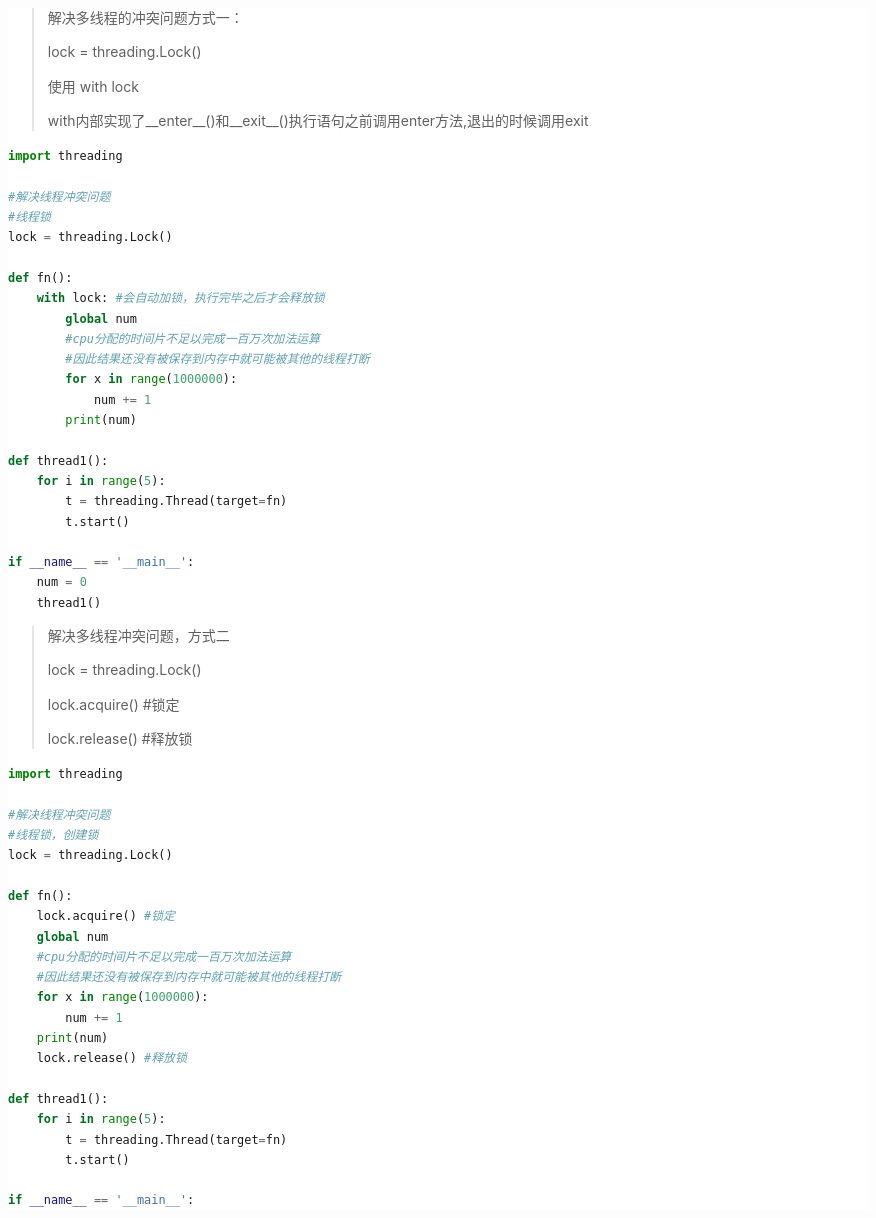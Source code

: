 > 解决多线程的冲突问题方式一：
>
> lock = threading.Lock()
>
> 使用 with lock
>
> with内部实现了__enter__()和__exit__()执行语句之前调用enter方法,退出的时候调用exit

```python
import threading

#解决线程冲突问题
#线程锁
lock = threading.Lock()

def fn():
    with lock: #会自动加锁，执行完毕之后才会释放锁
        global num
        #cpu分配的时间片不足以完成一百万次加法运算
        #因此结果还没有被保存到内存中就可能被其他的线程打断
        for x in range(1000000):
            num += 1
        print(num)

def thread1():
    for i in range(5):
        t = threading.Thread(target=fn)
        t.start()

if __name__ == '__main__':
    num = 0
    thread1()
```

> 解决多线程冲突问题，方式二
>
> lock = threading.Lock()
>
> lock.acquire() #锁定
>
> lock.release() #释放锁

```python
import threading

#解决线程冲突问题
#线程锁，创建锁
lock = threading.Lock()

def fn():
    lock.acquire() #锁定
    global num
    #cpu分配的时间片不足以完成一百万次加法运算
    #因此结果还没有被保存到内存中就可能被其他的线程打断
    for x in range(1000000):
        num += 1
    print(num)
    lock.release() #释放锁

def thread1():
    for i in range(5):
        t = threading.Thread(target=fn)
        t.start()

if __name__ == '__main__':
```